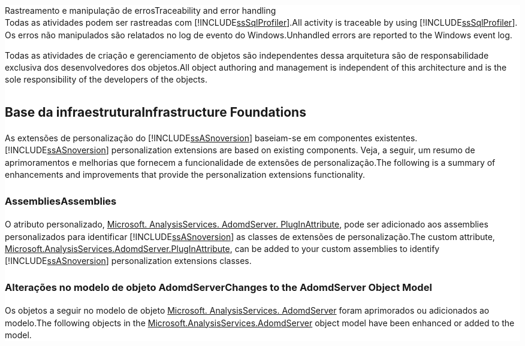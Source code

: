  <span data-ttu-id="f07b8-144">Rastreamento e manipulação de erros</span><span class="sxs-lookup"><span data-stu-id="f07b8-144">Traceability and error handling</span></span>  
 <span data-ttu-id="f07b8-145">Todas as atividades podem ser rastreadas com [!INCLUDE[ssSqlProfiler](../../../includes/sssqlprofiler-md.md)].</span><span class="sxs-lookup"><span data-stu-id="f07b8-145">All activity is traceable by using [!INCLUDE[ssSqlProfiler](../../../includes/sssqlprofiler-md.md)].</span></span> <span data-ttu-id="f07b8-146">Os erros não manipulados são relatados no log de evento do Windows.</span><span class="sxs-lookup"><span data-stu-id="f07b8-146">Unhandled errors are reported to the Windows event log.</span></span>  
  
 <span data-ttu-id="f07b8-147">Todas as atividades de criação e gerenciamento de objetos são independentes dessa arquitetura são de responsabilidade exclusiva dos desenvolvedores dos objetos.</span><span class="sxs-lookup"><span data-stu-id="f07b8-147">All object authoring and management is independent of this architecture and is the sole responsibility of the developers of the objects.</span></span>  
  
## <a name="infrastructure-foundations"></a><span data-ttu-id="f07b8-148">Base da infraestrutura</span><span class="sxs-lookup"><span data-stu-id="f07b8-148">Infrastructure Foundations</span></span>  
 <span data-ttu-id="f07b8-149">As extensões de personalização do [!INCLUDE[ssASnoversion](../../../includes/ssasnoversion-md.md)] baseiam-se em componentes existentes.</span><span class="sxs-lookup"><span data-stu-id="f07b8-149">[!INCLUDE[ssASnoversion](../../../includes/ssasnoversion-md.md)] personalization extensions are based on existing components.</span></span> <span data-ttu-id="f07b8-150">Veja, a seguir, um resumo de aprimoramentos e melhorias que fornecem a funcionalidade de extensões de personalização.</span><span class="sxs-lookup"><span data-stu-id="f07b8-150">The following is a summary of enhancements and improvements that provide the personalization extensions functionality.</span></span>  
  
### <a name="assemblies"></a><span data-ttu-id="f07b8-151">Assemblies</span><span class="sxs-lookup"><span data-stu-id="f07b8-151">Assemblies</span></span>  
 <span data-ttu-id="f07b8-152">O atributo personalizado, [Microsoft. AnalysisServices. AdomdServer. PlugInAttribute](/previous-versions/sql/sql-server-2014/bb678014(v=sql.120)), pode ser adicionado aos assemblies personalizados para identificar [!INCLUDE[ssASnoversion](../../../includes/ssasnoversion-md.md)] as classes de extensões de personalização.</span><span class="sxs-lookup"><span data-stu-id="f07b8-152">The custom attribute, [Microsoft.AnalysisServices.AdomdServer.PlugInAttribute](/previous-versions/sql/sql-server-2014/bb678014(v=sql.120)), can be added to your custom assemblies to identify [!INCLUDE[ssASnoversion](../../../includes/ssasnoversion-md.md)] personalization extensions classes.</span></span>  
  
### <a name="changes-to-the-adomdserver-object-model"></a><span data-ttu-id="f07b8-153">Alterações no modelo de objeto AdomdServer</span><span class="sxs-lookup"><span data-stu-id="f07b8-153">Changes to the AdomdServer Object Model</span></span>  
 <span data-ttu-id="f07b8-154">Os objetos a seguir no modelo de objeto [Microsoft. AnalysisServices. AdomdServer](/previous-versions/sql/sql-server-2014/ms131779(v=sql.120)) foram aprimorados ou adicionados ao modelo.</span><span class="sxs-lookup"><span data-stu-id="f07b8-154">The following objects in the [Microsoft.AnalysisServices.AdomdServer](/previous-versions/sql/sql-server-2014/ms131779(v=sql.120)) object model have been enhanced or added to the model.</span></span>  
  